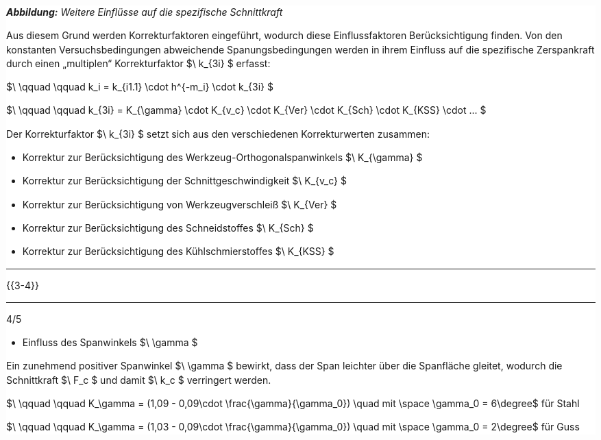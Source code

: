 
***Abbildung:*** *Weitere Einflüsse auf die spezifische Schnittkraft*


Aus diesem Grund werden Korrekturfaktoren eingeführt, wodurch diese Einflussfaktoren Berücksichtigung finden. Von den konstanten Versuchsbedingungen abweichende Spanungsbedingungen werden in ihrem Einfluss auf die spezifische Zerspankraft durch einen „multiplen“ Korrekturfaktor $\ k_{3i} $ erfasst:

$\ \qquad \qquad k_i = k_{i1.1} \cdot h^{-m_i} \cdot k_{3i} $

$\ \qquad \qquad k_{3i} = K_{\gamma} \cdot K_{v_c} \cdot K_{Ver} \cdot K_{Sch} \cdot K_{KSS} \cdot ... $



Der Korrekturfaktor $\ k_{3i} $ setzt sich aus den verschiedenen Korrekturwerten zusammen:


* Korrektur zur Berücksichtigung des Werkzeug-Orthogonalspanwinkels $\ K_{\gamma} $

* Korrektur zur Berücksichtigung der Schnittgeschwindigkeit $\ K_{v_c} $

* Korrektur zur Berücksichtigung von Werkzeugverschleiß $\ K_{Ver} $

* Korrektur zur Berücksichtigung des Schneidstoffes $\ K_{Sch} $

* Korrektur zur Berücksichtigung des Kühlschmierstoffes $\ K_{KSS} $

***

{{3-4}}
***

4/5

* Einfluss des Spanwinkels $\ \gamma $


Ein zunehmend positiver Spanwinkel $\ \gamma $ bewirkt, dass der Span leichter über die Spanfläche gleitet, wodurch die Schnittkraft $\ F_c $ und damit $\ k_c $ verringert werden.

$\ \qquad \qquad K_\gamma = (1,09 - 0,09\cdot \frac{\gamma}{\gamma_0}) \quad mit \space \gamma_0 = 6\degree$  für Stahl

$\ \qquad \qquad K_\gamma = (1,03 - 0,09\cdot \frac{\gamma}{\gamma_0}) \quad mit \space \gamma_0 = 2\degree$ für Guss

